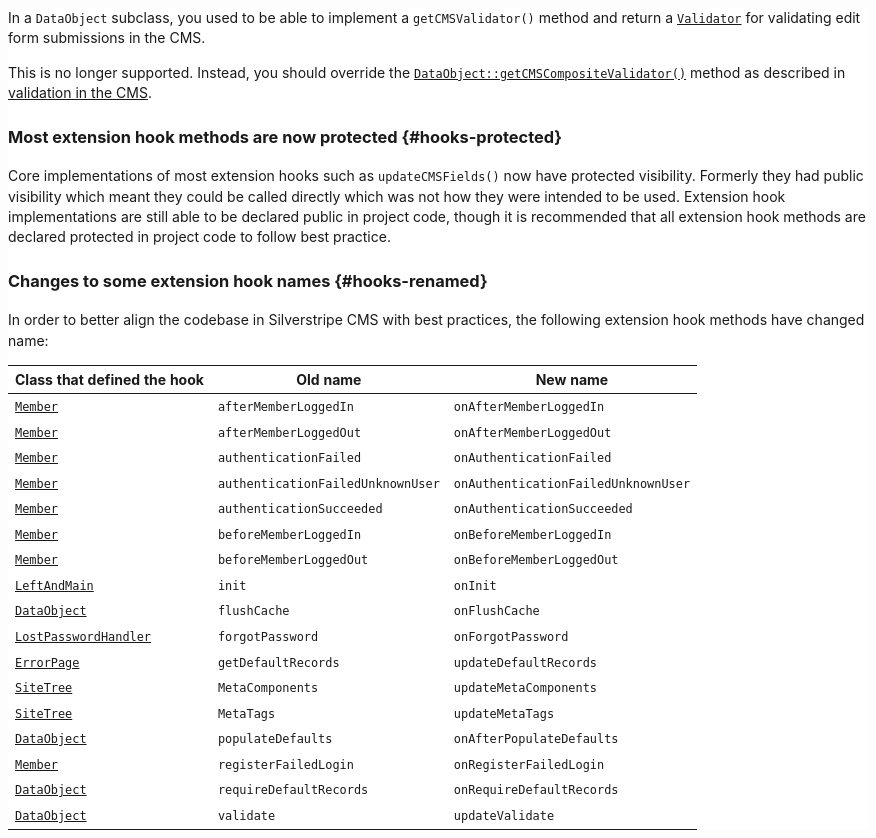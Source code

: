 In a `DataObject` subclass, you used to be able to implement a `getCMSValidator()` method and return a [`Validator`](api:SilverStripe\Forms\Validation\Validator) for validating edit form submissions in the CMS.

This is no longer supported. Instead, you should override the [`DataObject::getCMSCompositeValidator()`](api:SilverStripe\ORM\DataObject::getCMSCompositeValidator()) method as described in [validation in the CMS](/developer_guides/forms/validation/#validation-in-the-cms).

### Most extension hook methods are now protected {#hooks-protected}

Core implementations of most extension hooks such as `updateCMSFields()` now have protected visibility. Formerly they had public visibility which meant they could be called directly which was not how they were intended to be used. Extension hook implementations are still able to be declared public in project code, though it is recommended that all extension hook methods are declared protected in project code to follow best practice.

### Changes to some extension hook names {#hooks-renamed}

In order to better align the codebase in Silverstripe CMS with best practices, the following extension hook methods have changed name:

|Class that defined the hook|Old name|New name|
|---|---|---|
|[`Member`](api:SilverStripe\Security\Member)|`afterMemberLoggedIn`|`onAfterMemberLoggedIn`|
|[`Member`](api:SilverStripe\Security\Member)|`afterMemberLoggedOut`|`onAfterMemberLoggedOut`|
|[`Member`](api:SilverStripe\Security\Member)|`authenticationFailed`|`onAuthenticationFailed`|
|[`Member`](api:SilverStripe\Security\Member)|`authenticationFailedUnknownUser`|`onAuthenticationFailedUnknownUser`|
|[`Member`](api:SilverStripe\Security\Member)|`authenticationSucceeded`|`onAuthenticationSucceeded`|
|[`Member`](api:SilverStripe\Security\Member)|`beforeMemberLoggedIn`|`onBeforeMemberLoggedIn`|
|[`Member`](api:SilverStripe\Security\Member)|`beforeMemberLoggedOut`|`onBeforeMemberLoggedOut`|
|[`LeftAndMain`](api:SilverStripe\Admin\LeftAndMain)|`init`|`onInit`|
|[`DataObject`](api:SilverStripe\ORM\DataObject)|`flushCache`|`onFlushCache`|
|[`LostPasswordHandler`](api:SilverStripe\Security\MemberAuthenticator\LostPasswordHandler)|`forgotPassword`|`onForgotPassword`|
|[`ErrorPage`](api:SilverStripe\ErrorPage\ErrorPage)|`getDefaultRecords`|`updateDefaultRecords`|
|[`SiteTree`](api:SilverStripe\CMS\Model\SiteTree)|`MetaComponents`|`updateMetaComponents`|
|[`SiteTree`](api:SilverStripe\CMS\Model\SiteTree)|`MetaTags`|`updateMetaTags`|
|[`DataObject`](api:SilverStripe\ORM\DataObject)|`populateDefaults`|`onAfterPopulateDefaults`|
|[`Member`](api:SilverStripe\Security\Member)|`registerFailedLogin`|`onRegisterFailedLogin`|
|[`DataObject`](api:SilverStripe\ORM\DataObject)|`requireDefaultRecords`|`onRequireDefaultRecords`|
|[`DataObject`](api:SilverStripe\ORM\DataObject)|`validate`|`updateValidate`|
